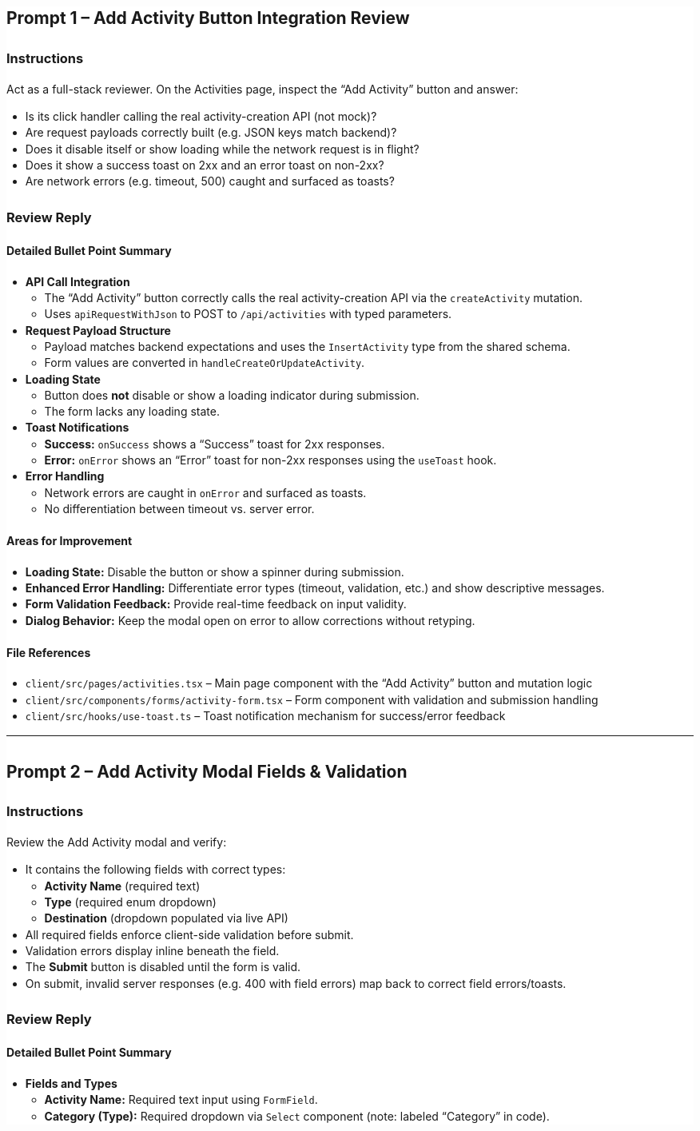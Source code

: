 ## Prompt 1 – Add Activity Button Integration Review
### Instructions
Act as a full-stack reviewer. On the Activities page, inspect the “Add Activity” button and answer:
- Is its click handler calling the real activity-creation API (not mock)?  
- Are request payloads correctly built (e.g. JSON keys match backend)?  
- Does it disable itself or show loading while the network request is in flight?  
- Does it show a success toast on 2xx and an error toast on non-2xx?  
- Are network errors (e.g. timeout, 500) caught and surfaced as toasts?  
### Review Reply
#### Detailed Bullet Point Summary
- **API Call Integration**  
  - The “Add Activity” button correctly calls the real activity-creation API via the `createActivity` mutation.  
  - Uses `apiRequestWithJson` to POST to `/api/activities` with typed parameters.  
- **Request Payload Structure**  
  - Payload matches backend expectations and uses the `InsertActivity` type from the shared schema.  
  - Form values are converted in `handleCreateOrUpdateActivity`.  
- **Loading State**  
  - Button does **not** disable or show a loading indicator during submission.  
  - The form lacks any loading state.  
- **Toast Notifications**  
  - **Success:** `onSuccess` shows a “Success” toast for 2xx responses.  
  - **Error:** `onError` shows an “Error” toast for non-2xx responses using the `useToast` hook.  
- **Error Handling**  
  - Network errors are caught in `onError` and surfaced as toasts.  
  - No differentiation between timeout vs. server error.  
#### Areas for Improvement
- **Loading State:** Disable the button or show a spinner during submission.  
- **Enhanced Error Handling:** Differentiate error types (timeout, validation, etc.) and show descriptive messages.  
- **Form Validation Feedback:** Provide real-time feedback on input validity.  
- **Dialog Behavior:** Keep the modal open on error to allow corrections without retyping.  
#### File References
- `client/src/pages/activities.tsx` – Main page component with the “Add Activity” button and mutation logic  
- `client/src/components/forms/activity-form.tsx` – Form component with validation and submission handling  
- `client/src/hooks/use-toast.ts` – Toast notification mechanism for success/error feedback  

---

## Prompt 2 – Add Activity Modal Fields & Validation
### Instructions
Review the Add Activity modal and verify:
- It contains the following fields with correct types:  
  - **Activity Name** (required text)  
  - **Type** (required enum dropdown)  
  - **Destination** (dropdown populated via live API)  
- All required fields enforce client-side validation before submit.  
- Validation errors display inline beneath the field.  
- The **Submit** button is disabled until the form is valid.  
- On submit, invalid server responses (e.g. 400 with field errors) map back to correct field errors/toasts.  
### Review Reply
#### Detailed Bullet Point Summary
- **Fields and Types**  
  - **Activity Name:** Required text input using `FormField`.  
  - **Category (Type):** Required dropdown via `Select` component (note: labeled “Category” in code).  